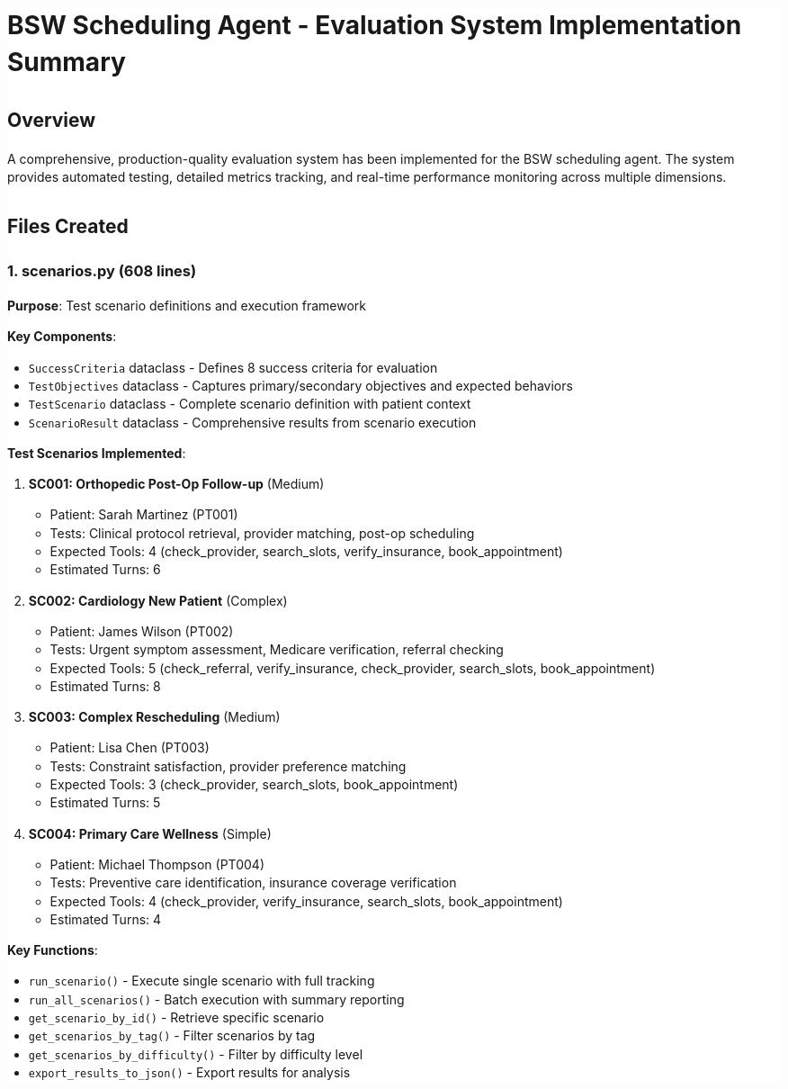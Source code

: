 # BSW Scheduling Agent - Evaluation System Implementation Summary

## Overview

A comprehensive, production-quality evaluation system has been implemented for the BSW scheduling agent. The system provides automated testing, detailed metrics tracking, and real-time performance monitoring across multiple dimensions.

## Files Created

### 1. scenarios.py (608 lines)
**Purpose**: Test scenario definitions and execution framework

**Key Components**:
- `SuccessCriteria` dataclass - Defines 8 success criteria for evaluation
- `TestObjectives` dataclass - Captures primary/secondary objectives and expected behaviors
- `TestScenario` dataclass - Complete scenario definition with patient context
- `ScenarioResult` dataclass - Comprehensive results from scenario execution

**Test Scenarios Implemented**:

1. **SC001: Orthopedic Post-Op Follow-up** (Medium)
   - Patient: Sarah Martinez (PT001)
   - Tests: Clinical protocol retrieval, provider matching, post-op scheduling
   - Expected Tools: 4 (check_provider, search_slots, verify_insurance, book_appointment)
   - Estimated Turns: 6

2. **SC002: Cardiology New Patient** (Complex)
   - Patient: James Wilson (PT002)
   - Tests: Urgent symptom assessment, Medicare verification, referral checking
   - Expected Tools: 5 (check_referral, verify_insurance, check_provider, search_slots, book_appointment)
   - Estimated Turns: 8

3. **SC003: Complex Rescheduling** (Medium)
   - Patient: Lisa Chen (PT003)
   - Tests: Constraint satisfaction, provider preference matching
   - Expected Tools: 3 (check_provider, search_slots, book_appointment)
   - Estimated Turns: 5

4. **SC004: Primary Care Wellness** (Simple)
   - Patient: Michael Thompson (PT004)
   - Tests: Preventive care identification, insurance coverage verification
   - Expected Tools: 4 (check_provider, verify_insurance, search_slots, book_appointment)
   - Estimated Turns: 4

**Key Functions**:
- `run_scenario()` - Execute single scenario with full tracking
- `run_all_scenarios()` - Batch execution with summary reporting
- `get_scenario_by_id()` - Retrieve specific scenario
- `get_scenarios_by_tag()` - Filter scenarios by tag
- `get_scenarios_by_difficulty()` - Filter by difficulty level
- `export_results_to_json()` - Export results for analysis
